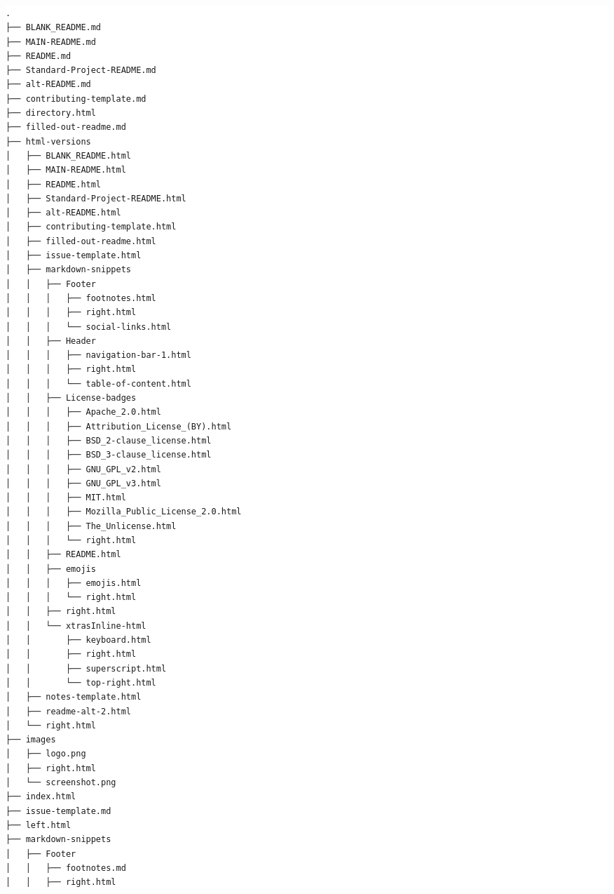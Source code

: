 
```
.
├── BLANK_README.md
├── MAIN-README.md
├── README.md
├── Standard-Project-README.md
├── alt-README.md
├── contributing-template.md
├── directory.html
├── filled-out-readme.md
├── html-versions
│   ├── BLANK_README.html
│   ├── MAIN-README.html
│   ├── README.html
│   ├── Standard-Project-README.html
│   ├── alt-README.html
│   ├── contributing-template.html
│   ├── filled-out-readme.html
│   ├── issue-template.html
│   ├── markdown-snippets
│   │   ├── Footer
│   │   │   ├── footnotes.html
│   │   │   ├── right.html
│   │   │   └── social-links.html
│   │   ├── Header
│   │   │   ├── navigation-bar-1.html
│   │   │   ├── right.html
│   │   │   └── table-of-content.html
│   │   ├── License-badges
│   │   │   ├── Apache_2.0.html
│   │   │   ├── Attribution_License_(BY).html
│   │   │   ├── BSD_2-clause_license.html
│   │   │   ├── BSD_3-clause_license.html
│   │   │   ├── GNU_GPL_v2.html
│   │   │   ├── GNU_GPL_v3.html
│   │   │   ├── MIT.html
│   │   │   ├── Mozilla_Public_License_2.0.html
│   │   │   ├── The_Unlicense.html
│   │   │   └── right.html
│   │   ├── README.html
│   │   ├── emojis
│   │   │   ├── emojis.html
│   │   │   └── right.html
│   │   ├── right.html
│   │   └── xtrasInline-html
│   │       ├── keyboard.html
│   │       ├── right.html
│   │       ├── superscript.html
│   │       └── top-right.html
│   ├── notes-template.html
│   ├── readme-alt-2.html
│   └── right.html
├── images
│   ├── logo.png
│   ├── right.html
│   └── screenshot.png
├── index.html
├── issue-template.md
├── left.html
├── markdown-snippets
│   ├── Footer
│   │   ├── footnotes.md
│   │   ├── right.html
```